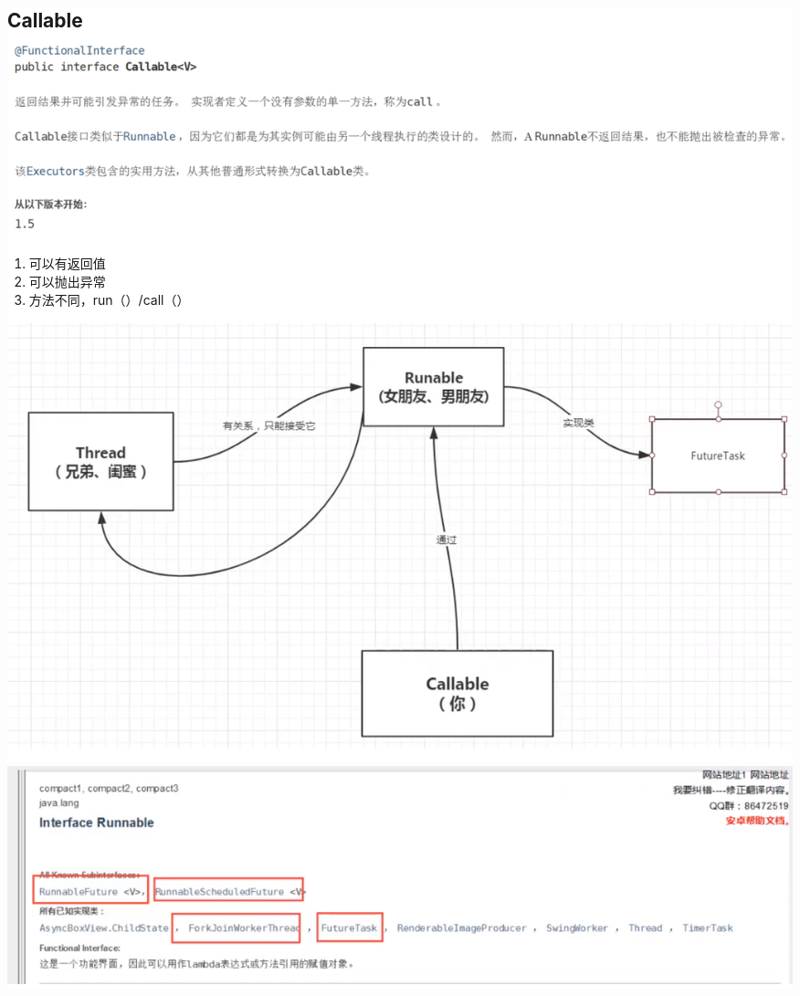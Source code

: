 

## Callable![image-20210104210119226](JUCreadme.assets/image-20210104210119226.png)

1. 可以有返回值
2. 可以抛出异常
3. 方法不同，run（）/call（）

![image-20210104211428182](JUCreadme.assets/image-20210104211428182.png)

![image-20210104211414057](JUCreadme.assets/image-20210104211414057.png)
